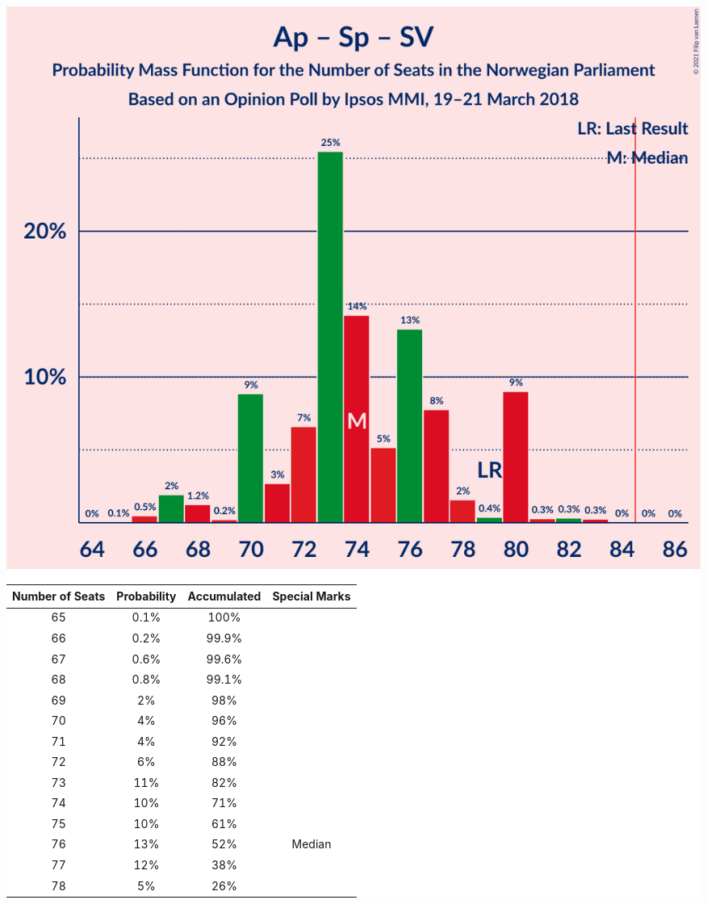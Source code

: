 ![Graph with seats probability mass function not yet produced](2018-03-21-IpsosMMI-coalitions-seats-pmf-ap–sp–sv.png "Seats Probability Mass Function")

| Number of Seats | Probability | Accumulated | Special Marks |
|:---------------:|:-----------:|:-----------:|:-------------:|
| 65 | 0.1% | 100% |  |
| 66 | 0.2% | 99.9% |  |
| 67 | 0.6% | 99.6% |  |
| 68 | 0.8% | 99.1% |  |
| 69 | 2% | 98% |  |
| 70 | 4% | 96% |  |
| 71 | 4% | 92% |  |
| 72 | 6% | 88% |  |
| 73 | 11% | 82% |  |
| 74 | 10% | 71% |  |
| 75 | 10% | 61% |  |
| 76 | 13% | 52% | Median |
| 77 | 12% | 38% |  |
| 78 | 5% | 26% |  |